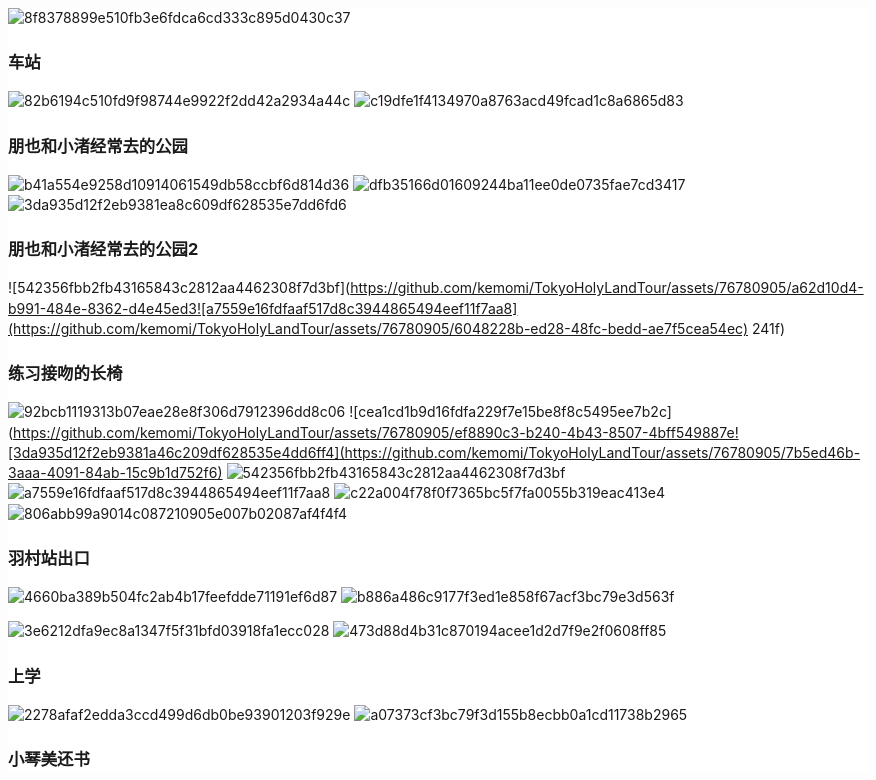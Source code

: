 ![8f8378899e510fb3e6fdca6cd333c895d0430c37](https://github.com/kemomi/TokyoHolyLandTour/assets/76780905/f697f86c-0ed6-44d6-b669-eb5b8d22961e)

### 车站

![82b6194c510fd9f98744e9922f2dd42a2934a44c](https://github.com/kemomi/TokyoHolyLandTour/assets/76780905/ed980ce6-ce1c-422a-b263-0b16a2ccc2a9)
![c19dfe1f4134970a8763acd49fcad1c8a6865d83](https://github.com/kemomi/TokyoHolyLandTour/assets/76780905/c2305b25-efc0-491d-af48-589338dda049)

### 朋也和小渚经常去的公园

![b41a554e9258d10914061549db58ccbf6d814d36](https://github.com/kemomi/TokyoHolyLandTour/assets/76780905/dfb601e3-a570-4dda-b486-4dbcd34a7964)
![dfb35166d01609244ba11ee0de0735fae7cd3417](https://github.com/kemomi/TokyoHolyLandTour/assets/76780905/5f28c312-b590-49ba-ab75-ba3b1f4effbd)
![3da935d12f2eb9381ea8c609df628535e7dd6fd6](https://github.com/kemomi/TokyoHolyLandTour/assets/76780905/3bc81636-b448-47c8-acbd-7f25568a99bb)

### 朋也和小渚经常去的公园2

![542356fbb2fb43165843c2812aa4462308f7d3bf](https://github.com/kemomi/TokyoHolyLandTour/assets/76780905/a62d10d4-b991-484e-8362-d4e45ed3![a7559e16fdfaaf517d8c3944865494eef11f7aa8](https://github.com/kemomi/TokyoHolyLandTour/assets/76780905/6048228b-ed28-48fc-bedd-ae7f5cea54ec)
241f)

### 练习接吻的长椅
![92bcb1119313b07eae28e8f306d7912396dd8c06](https://github.com/kemomi/TokyoHolyLandTour/assets/76780905/05c0d021-67b3-48b6-ac5b-e667ed76f3c0)
![cea1cd1b9d16fdfa229f7e15be8f8c5495ee7b2c](https://github.com/kemomi/TokyoHolyLandTour/assets/76780905/ef8890c3-b240-4b43-8507-4bff549887e![3da935d12f2eb9381a46c209df628535e4dd6ff4](https://github.com/kemomi/TokyoHolyLandTour/assets/76780905/7b5ed46b-3aaa-4091-84ab-15c9b1d752f6)
![542356fbb2fb43165843c2812aa4462308f7d3bf](https://github.com/kemomi/TokyoHolyLandTour/assets/76780905/948b7fe2-b5a8-4e72-abae-6e4455e8938d)
![a7559e16fdfaaf517d8c3944865494eef11f7aa8](https://github.com/kemomi/TokyoHolyLandTour/assets/76780905/d77a734a-47ff-4208-8c28-d0452ea1afa4)
![c22a004f78f0f7365bc5f7fa0055b319eac413e4](https://github.com/kemomi/TokyoHolyLandTour/assets/76780905/bc4e7e7b-4c7c-48c2-b25c-b7fd1adab2b3)
![806abb99a9014c087210905e007b02087af4f4f4](https://github.com/kemomi/TokyoHolyLandTour/assets/76780905/e3fbb44d-a4ec-408a-88e3-17bc393c66fb)

### 羽村站出口

![4660ba389b504fc2ab4b17feefdde71191ef6d87](https://github.com/kemomi/TokyoHolyLandTour/assets/76780905/81c1ed4c-5d74-45a3-8954-a99f23b236c7)
![b886a486c9177f3ed1e858f67acf3bc79e3d563f](https://github.com/kemomi/TokyoHolyLandTour/assets/76780905/e659a5e8-33dc-4743-9ad8-d7c890199110)

![3e6212dfa9ec8a1347f5f31bfd03918fa1ecc028](https://github.com/kemomi/TokyoHolyLandTour/assets/76780905/da02a3b1-cacf-42d2-9297-ef83ce72a6eb)
![473d88d4b31c870194acee1d2d7f9e2f0608ff85](https://github.com/kemomi/TokyoHolyLandTour/assets/76780905/12da62b7-cc8c-401f-98de-bbd05f720b93)

### 上学

![2278afaf2edda3ccd499d6db0be93901203f929e](https://github.com/kemomi/TokyoHolyLandTour/assets/76780905/6bfaa424-c88d-4945-ad33-77c76fe0c54a)
![a07373cf3bc79f3d155b8ecbb0a1cd11738b2965](https://github.com/kemomi/TokyoHolyLandTour/assets/76780905/3f493105-f0c1-4aba-9321-a41d921e4031)


### 小琴美还书
